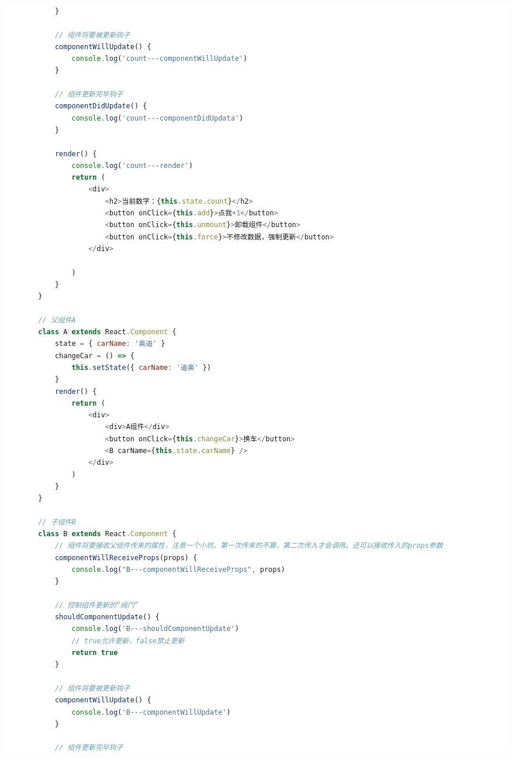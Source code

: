 ```js
            }

            // 组件将要被更新钩子
            componentWillUpdate() {
                console.log('count---componentWillUpdate')
            }

            // 组件更新完毕钩子
            componentDidUpdate() {
                console.log('count---componentDidUpdata')
            }

            render() {
                console.log('count---render')
                return (
                    <div>
                        <h2>当前数字：{this.state.count}</h2>
                        <button onClick={this.add}>点我+1</button>
                        <button onClick={this.unmount}>卸载组件</button>
                        <button onClick={this.force}>不修改数据，强制更新</button>
                    </div>

                )
            }
        }

        // 父组件A
        class A extends React.Component {
            state = { carName: '奥迪' }
            changeCar = () => {
                this.setState({ carName: '迪奥' })
            }
            render() {
                return (
                    <div>
                        <div>A组件</div>
                        <button onClick={this.changeCar}>换车</button>
                        <B carName={this.state.carName} />
                    </div>
                )
            }
        }

        // 子组件B
        class B extends React.Component {
            // 组件将要接收父组件传来的属性，注意一个小坑，第一次传来的不算，第二次传入才会调用。还可以接收传入的props参数
            componentWillReceiveProps(props) {
                console.log("B---componentWillReceiveProps", props)
            }

            // 控制组件更新的“阀门”
            shouldComponentUpdate() {
                console.log('B---shouldComponentUpdate')
                // true允许更新，false禁止更新
                return true
            }

            // 组件将要被更新钩子
            componentWillUpdate() {
                console.log('B---componentWillUpdate')
            }

            // 组件更新完毕钩子
```
